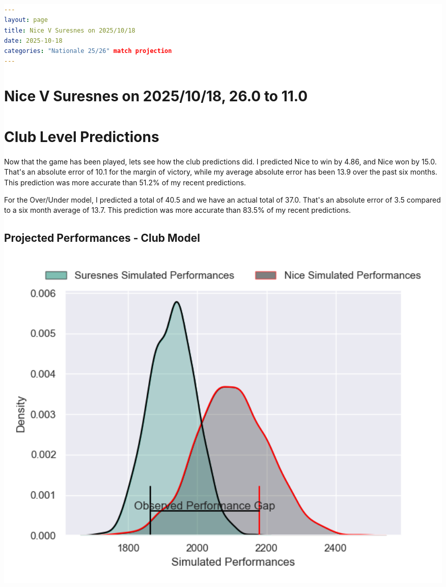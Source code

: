 ```yaml
---  
layout: page  
title: Nice V Suresnes on 2025/10/18  
date: 2025-10-18  
categories: "Nationale 25/26" match projection  
---
```

# Nice V Suresnes on 2025/10/18, 26.0 to 11.0

# Club Level Predictions


Now that the game has been played, lets see how the club predictions did. I predicted Nice to win by 4.86, and Nice won by 15.0. That's an absolute error of 10.1 for the margin of victory, while my average absolute error has been 13.9 over the past six months. This prediction was more accurate than 51.2% of my recent predictions.

For the Over/Under model, I predicted a total of 40.5 and we have an actual total of 37.0. That's an absolute error of 3.5 compared to a six month average of 13.7. This prediction was more accurate than 83.5% of my recent predictions.
## Projected Performances - Club Model


<p float="left">
<img src="../comp_files/plots/2025-10-18-Nice_V_Suresnes_performances.png" width="99%" />
</p>
